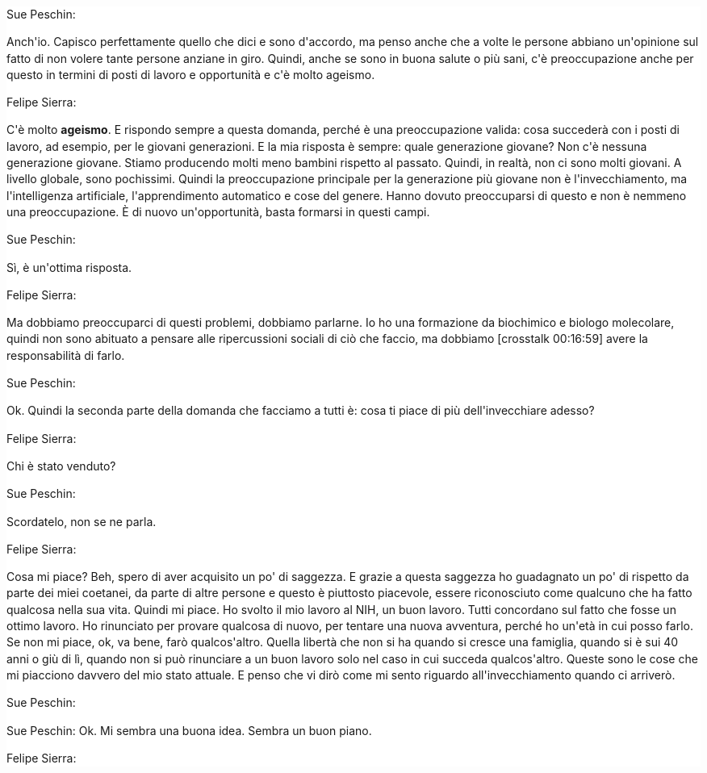Sue Peschin:

Anch'io. Capisco perfettamente quello che dici e sono d'accordo, ma penso anche che a volte le persone abbiano un'opinione sul fatto di non volere tante persone anziane in giro. Quindi, anche se sono in buona salute o più sani, c'è preoccupazione anche per questo in termini di posti di lavoro e opportunità e c'è molto ageismo.

Felipe Sierra:

C'è molto **ageismo**. E rispondo sempre a questa domanda, perché è una preoccupazione valida: cosa succederà con i posti di lavoro, ad esempio, per le giovani generazioni. E la mia risposta è sempre: quale generazione giovane? Non c'è nessuna generazione giovane. Stiamo producendo molti meno bambini rispetto al passato. Quindi, in realtà, non ci sono molti giovani. A livello globale, sono pochissimi. Quindi la preoccupazione principale per la generazione più giovane non è l'invecchiamento, ma l'intelligenza artificiale, l'apprendimento automatico e cose del genere. Hanno dovuto preoccuparsi di questo e non è nemmeno una preoccupazione. È di nuovo un'opportunità, basta formarsi in questi campi.

Sue Peschin:

Sì, è un'ottima risposta.

Felipe Sierra:

Ma dobbiamo preoccuparci di questi problemi, dobbiamo parlarne. Io ho una formazione da biochimico e biologo molecolare, quindi non sono abituato a pensare alle ripercussioni sociali di ciò che faccio, ma dobbiamo [crosstalk 00:16:59] avere la responsabilità di farlo.

Sue Peschin:

Ok. Quindi la seconda parte della domanda che facciamo a tutti è: cosa ti piace di più dell'invecchiare adesso?

Felipe Sierra:

Chi è stato venduto?

Sue Peschin:

Scordatelo, non se ne parla.

Felipe Sierra:

Cosa mi piace? Beh, spero di aver acquisito un po' di saggezza. E grazie a questa saggezza ho guadagnato un po' di rispetto da parte dei miei coetanei, da parte di altre persone e questo è piuttosto piacevole, essere riconosciuto come qualcuno che ha fatto qualcosa nella sua vita. Quindi mi piace. Ho svolto il mio lavoro al NIH, un buon lavoro. Tutti concordano sul fatto che fosse un ottimo lavoro. Ho rinunciato per provare qualcosa di nuovo, per tentare una nuova avventura, perché ho un'età in cui posso farlo. Se non mi piace, ok, va bene, farò qualcos'altro. Quella libertà che non si ha quando si cresce una famiglia, quando si è sui 40 anni o giù di lì, quando non si può rinunciare a un buon lavoro solo nel caso in cui succeda qualcos'altro. Queste sono le cose che mi piacciono davvero del mio stato attuale. E penso che vi dirò come mi sento riguardo all'invecchiamento quando ci arriverò.

Sue Peschin:

Sue Peschin: Ok. Mi sembra una buona idea. Sembra un buon piano.

Felipe Sierra:
